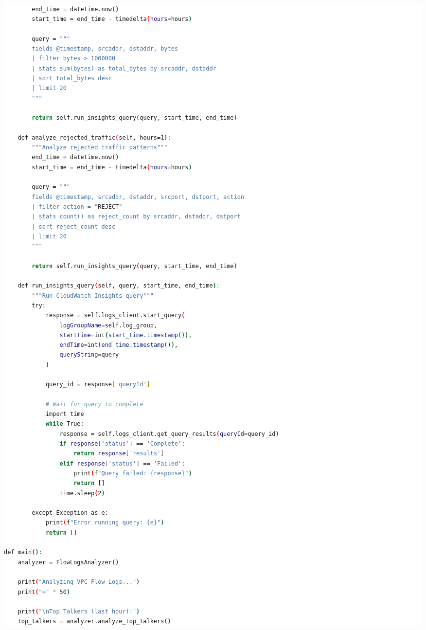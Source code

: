 ```bash
        end_time = datetime.now()
        start_time = end_time - timedelta(hours=hours)
        
        query = """
        fields @timestamp, srcaddr, dstaddr, bytes
        | filter bytes > 1000000
        | stats sum(bytes) as total_bytes by srcaddr, dstaddr
        | sort total_bytes desc
        | limit 20
        """
        
        return self.run_insights_query(query, start_time, end_time)
    
    def analyze_rejected_traffic(self, hours=1):
        """Analyze rejected traffic patterns"""
        end_time = datetime.now()
        start_time = end_time - timedelta(hours=hours)
        
        query = """
        fields @timestamp, srcaddr, dstaddr, srcport, dstport, action
        | filter action = "REJECT"
        | stats count() as reject_count by srcaddr, dstaddr, dstport
        | sort reject_count desc
        | limit 20
        """
        
        return self.run_insights_query(query, start_time, end_time)
    
    def run_insights_query(self, query, start_time, end_time):
        """Run CloudWatch Insights query"""
        try:
            response = self.logs_client.start_query(
                logGroupName=self.log_group,
                startTime=int(start_time.timestamp()),
                endTime=int(end_time.timestamp()),
                queryString=query
            )
            
            query_id = response['queryId']
            
            # Wait for query to complete
            import time
            while True:
                response = self.logs_client.get_query_results(queryId=query_id)
                if response['status'] == 'Complete':
                    return response['results']
                elif response['status'] == 'Failed':
                    print(f"Query failed: {response}")
                    return []
                time.sleep(2)
                
        except Exception as e:
            print(f"Error running query: {e}")
            return []

def main():
    analyzer = FlowLogsAnalyzer()
    
    print("Analyzing VPC Flow Logs...")
    print("=" * 50)
    
    print("\nTop Talkers (last hour):")
    top_talkers = analyzer.analyze_top_talkers()
```